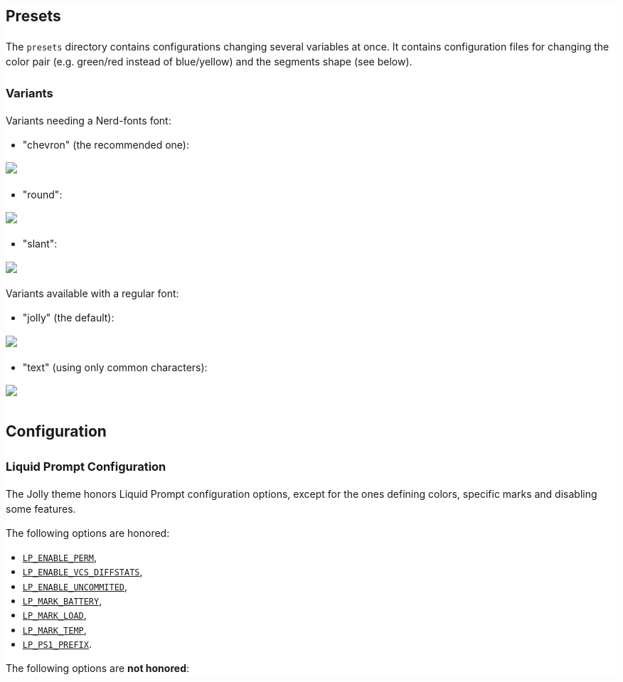 
Presets
--------

The `presets` directory contains configurations changing several variables at once.
It contains configuration files for changing the color pair (e.g. green/red instead of blue/yellow)
and the segments shape (see below).

### Variants

Variants needing a Nerd-fonts font:

- "chevron" (the recommended one):

![](screenshots/varint-chevron.png)

- "round":

![](screenshots/variant-round.png)

- "slant":

![](screenshots/variant-slant.png)

Variants available with a regular font:

- "jolly" (the default):

![](screenshots/variant-dots.png)

- "text" (using only common characters):

![](screenshots/variant-text.png)


Configuration
-------------

### Liquid Prompt Configuration

The Jolly theme honors Liquid Prompt configuration options,
except for the ones defining colors, specific marks and disabling some features.

The following options are honored:

- [`LP_ENABLE_PERM`](https://liquidprompt.readthedocs.io/en/stable/config.html#LP_ENABLE_PERM),
- [`LP_ENABLE_VCS_DIFFSTATS`](https://liquidprompt.readthedocs.io/en/stable/config.html#LP_ENABLE_VCS_DIFFSTATS),
- [`LP_ENABLE_UNCOMMITED`](https://liquidprompt.readthedocs.io/en/stable/config.html#LP_ENABLE_UNCOMMITED),
- [`LP_MARK_BATTERY`](https://liquidprompt.readthedocs.io/en/stable/config.html#LP_MARK_BATTERY),
- [`LP_MARK_LOAD`](https://liquidprompt.readthedocs.io/en/stable/config.html#LP_MARK_LOAD),
- [`LP_MARK_TEMP`](https://liquidprompt.readthedocs.io/en/stable/config.html#LP_MARK_TEMP),
- [`LP_PS1_PREFIX`](https://liquidprompt.readthedocs.io/en/stable/config.html#LP_PS1_PREFIX).

The following options are **not honored**:
